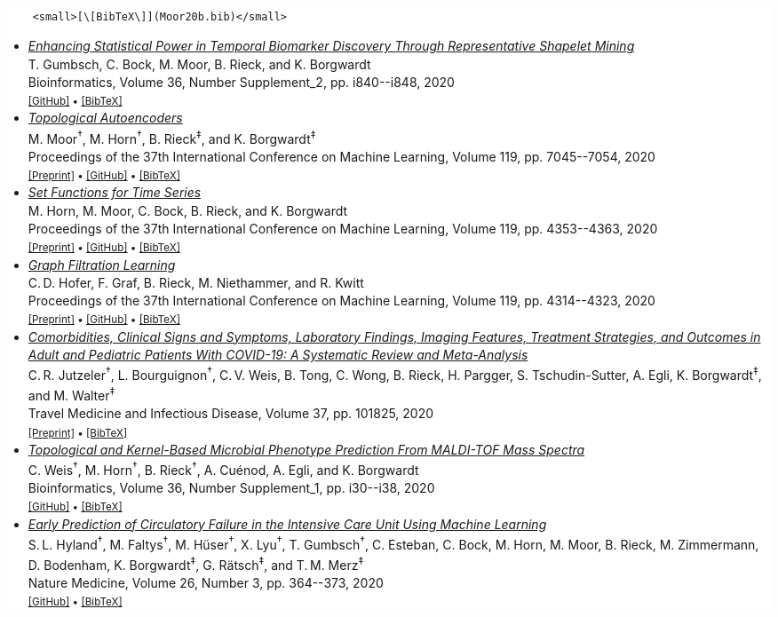         <small>[\[BibTeX\]](Moor20b.bib)</small>
- [*Enhancing Statistical Power in Temporal Biomarker Discovery Through Representative Shapelet Mining*](https://dx.doi.org/10.1093/bioinformatics/btaa815)<br />
T.&nbsp;Gumbsch, C.&nbsp;Bock, M.&nbsp;Moor, B.&nbsp;Rieck, and K.&nbsp;Borgwardt<br />
Bioinformatics, Volume 36, Number Supplement_2, pp. i840--i848, 2020<br />
        <small>[\[GitHub\]](https://github.com/BorgwardtLab/S3M) &bull; [\[BibTeX\]](Gumbsch20a.bib)</small>
- [*Topological Autoencoders*](https://proceedings.mlr.press/v119/moor20a.html)<br />
M.&nbsp;Moor<sup>&dagger;</sup>, M.&nbsp;Horn<sup>&dagger;</sup>, B.&nbsp;Rieck<sup>&Dagger;</sup>, and K.&nbsp;Borgwardt<sup>&Dagger;</sup><br />
Proceedings of the 37th International Conference on Machine Learning, Volume 119, pp. 7045--7054, 2020<br />
        <small>[\[Preprint\]](https://arxiv.org/abs/1906.00722) &bull; [\[GitHub\]](https://github.com/BorgwardtLab/topological-autoencoders) &bull; [\[BibTeX\]](Moor20a.bib)</small>
- [*Set Functions for Time Series*](https://proceedings.mlr.press/v119/horn20a)<br />
M.&nbsp;Horn, M.&nbsp;Moor, C.&nbsp;Bock, B.&nbsp;Rieck, and K.&nbsp;Borgwardt<br />
Proceedings of the 37th International Conference on Machine Learning, Volume 119, pp. 4353--4363, 2020<br />
        <small>[\[Preprint\]](https://arxiv.org/abs/1909.12064) &bull; [\[GitHub\]](https://github.com/BorgwardtLab/Set_Functions_for_Time_Series) &bull; [\[BibTeX\]](Horn20a.bib)</small>
- [*Graph Filtration Learning*](https://proceedings.mlr.press/v119/hofer20b.html)<br />
C.&thinsp;D.&nbsp;Hofer, F.&nbsp;Graf, B.&nbsp;Rieck, M.&nbsp;Niethammer, and R.&nbsp;Kwitt<br />
Proceedings of the 37th International Conference on Machine Learning, Volume 119, pp. 4314--4323, 2020<br />
        <small>[\[Preprint\]](https://arxiv.org/abs/1905.10996) &bull; [\[GitHub\]](https://github.com/c-hofer/graph_filtration_learning) &bull; [\[BibTeX\]](Hofer20a.bib)</small>
- [*Comorbidities, Clinical Signs and Symptoms, Laboratory Findings, Imaging Features, Treatment Strategies, and Outcomes in Adult and Pediatric Patients With COVID-19: A Systematic Review and Meta-Analysis*](https://dx.doi.org/10.1016/j.tmaid.2020.101825)<br />
C.&thinsp;R.&nbsp;Jutzeler<sup>&dagger;</sup>, L.&nbsp;Bourguignon<sup>&dagger;</sup>, C.&thinsp;V.&nbsp;Weis, B.&nbsp;Tong, C.&nbsp;Wong, B.&nbsp;Rieck, H.&nbsp;Pargger, S.&nbsp;Tschudin-Sutter, A.&nbsp;Egli, K.&nbsp;Borgwardt<sup>&Dagger;</sup>, and M.&nbsp;Walter<sup>&Dagger;</sup><br />
Travel Medicine and Infectious Disease, Volume 37, pp. 101825, 2020<br />
        <small>[\[Preprint\]](https://medrxiv.org/content/10.1101/2020.05.20.20103804v1) &bull; [\[BibTeX\]](Jutzeler20.bib)</small>
- [*Topological and Kernel-Based Microbial Phenotype Prediction From MALDI-TOF Mass Spectra*](https://dx.doi.org/10.1093/bioinformatics/btaa429)<br />
C.&nbsp;Weis<sup>&dagger;</sup>, M.&nbsp;Horn<sup>&dagger;</sup>, B.&nbsp;Rieck<sup>&dagger;</sup>, A.&nbsp;Cuénod, A.&nbsp;Egli, and K.&nbsp;Borgwardt<br />
Bioinformatics, Volume 36, Number Supplement_1, pp. i30--i38, 2020<br />
        <small>[\[GitHub\]](https://github.com/BorgwardtLab/maldi_PIKE) &bull; [\[BibTeX\]](Weis20a.bib)</small>
- [*Early Prediction of Circulatory Failure in the Intensive Care Unit Using Machine Learning*](https://dx.doi.org/10.1038/s41591-020-0789-4)<br />
S.&thinsp;L.&nbsp;Hyland<sup>&dagger;</sup>, M.&nbsp;Faltys<sup>&dagger;</sup>, M.&nbsp;Hüser<sup>&dagger;</sup>, X.&nbsp;Lyu<sup>&dagger;</sup>, T.&nbsp;Gumbsch<sup>&dagger;</sup>, C.&nbsp;Esteban, C.&nbsp;Bock, M.&nbsp;Horn, M.&nbsp;Moor, B.&nbsp;Rieck, M.&nbsp;Zimmermann, D.&nbsp;Bodenham, K.&nbsp;Borgwardt<sup>&Dagger;</sup>, G.&nbsp;Rätsch<sup>&Dagger;</sup>, and T.&thinsp;M.&nbsp;Merz<sup>&Dagger;</sup><br />
Nature Medicine, Volume 26, Number 3, pp. 364--373, 2020<br />
        <small>[\[GitHub\]](https://github.com/ratschlab/circEWS) &bull; [\[BibTeX\]](Hyland20.bib)</small>
